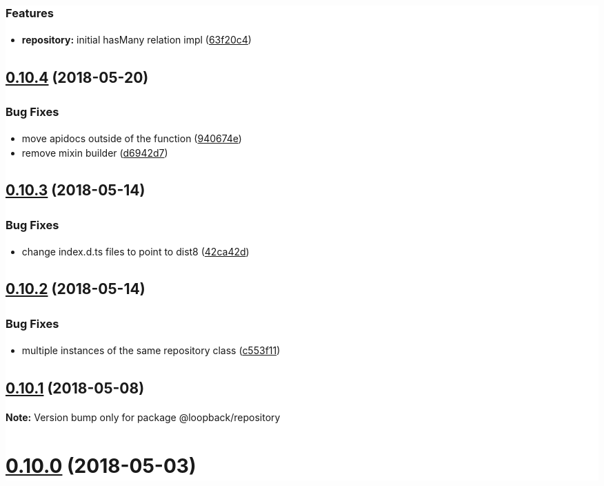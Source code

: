 ### Features

- **repository:** initial hasMany relation impl
  ([63f20c4](https://github.com/loopbackio/loopback-next/commit/63f20c4))

<a name="0.10.4"></a>

## [0.10.4](https://github.com/loopbackio/loopback-next/compare/@loopback/repository@0.10.3...@loopback/repository@0.10.4) (2018-05-20)

### Bug Fixes

- move apidocs outside of the function
  ([940674e](https://github.com/loopbackio/loopback-next/commit/940674e))
- remove mixin builder
  ([d6942d7](https://github.com/loopbackio/loopback-next/commit/d6942d7))

<a name="0.10.3"></a>

## [0.10.3](https://github.com/loopbackio/loopback-next/compare/@loopback/repository@0.10.2...@loopback/repository@0.10.3) (2018-05-14)

### Bug Fixes

- change index.d.ts files to point to dist8
  ([42ca42d](https://github.com/loopbackio/loopback-next/commit/42ca42d))

<a name="0.10.2"></a>

## [0.10.2](https://github.com/loopbackio/loopback-next/compare/@loopback/repository@0.10.1...@loopback/repository@0.10.2) (2018-05-14)

### Bug Fixes

- multiple instances of the same repository class
  ([c553f11](https://github.com/loopbackio/loopback-next/commit/c553f11))

<a name="0.10.1"></a>

## [0.10.1](https://github.com/loopbackio/loopback-next/compare/@loopback/repository@0.10.0...@loopback/repository@0.10.1) (2018-05-08)

**Note:** Version bump only for package @loopback/repository

<a name="0.10.0"></a>

# [0.10.0](https://github.com/loopbackio/loopback-next/compare/@loopback/repository@0.8.1...@loopback/repository@0.10.0) (2018-05-03)
